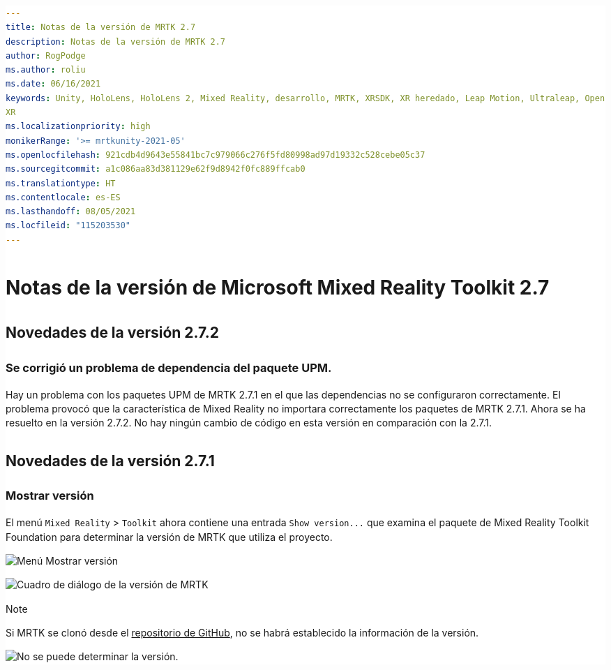 ```yaml
---
title: Notas de la versión de MRTK 2.7
description: Notas de la versión de MRTK 2.7
author: RogPodge
ms.author: roliu
ms.date: 06/16/2021
keywords: Unity, HoloLens, HoloLens 2, Mixed Reality, desarrollo, MRTK, XRSDK, XR heredado, Leap Motion, Ultraleap, OpenXR
ms.localizationpriority: high
monikerRange: '>= mrtkunity-2021-05'
ms.openlocfilehash: 921cdb4d9643e55841bc7c979066c276f5fd80998ad97d19332c528cebe05c37
ms.sourcegitcommit: a1c086aa83d381129e62f9d8942f0fc889ffcab0
ms.translationtype: HT
ms.contentlocale: es-ES
ms.lasthandoff: 08/05/2021
ms.locfileid: "115203530"
---
```

# <a name="microsoft-mixed-reality-toolkit-27-release-notes"></a>Notas de la versión de Microsoft Mixed Reality Toolkit 2.7

## <a name="whats-new-in-272"></a>Novedades de la versión 2.7.2

### <a name="fixed-a-upm-package-dependency-issue"></a>Se corrigió un problema de dependencia del paquete UPM.

Hay un problema con los paquetes UPM de MRTK 2.7.1 en el que las dependencias no se configuraron correctamente. El problema provocó que la característica de Mixed Reality no importara correctamente los paquetes de MRTK 2.7.1. Ahora se ha resuelto en la versión 2.7.2. No hay ningún cambio de código en esta versión en comparación con la 2.7.1.


## <a name="whats-new-in-271"></a>Novedades de la versión 2.7.1

### <a name="show-version"></a>Mostrar versión

El menú `Mixed Reality` > `Toolkit` ahora contiene una entrada `Show version...` que examina el paquete de Mixed Reality Toolkit Foundation para determinar la versión de MRTK que utiliza el proyecto.

![Menú Mostrar versión](images/ShowVersionMenu.png)

![Cuadro de diálogo de la versión de MRTK](images/VersionDialog.png)

> [!NOTE]
> Si MRTK se clonó desde el [repositorio de GitHub](https://aka.ms/mrtk), no se habrá establecido la información de la versión.
>
> ![No se puede determinar la versión.](images/CannotDetermineVersion.png)
